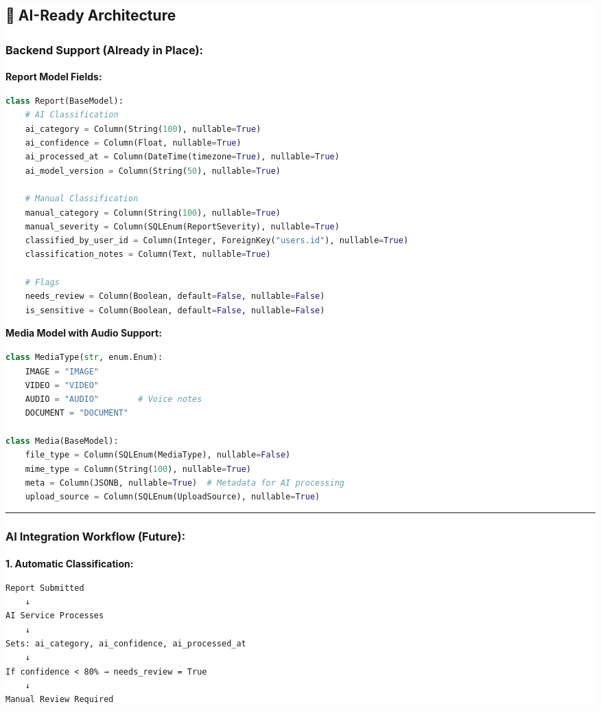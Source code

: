
## 🤖 **AI-Ready Architecture**

### **Backend Support (Already in Place):**

**Report Model Fields:**
```python
class Report(BaseModel):
    # AI Classification
    ai_category = Column(String(100), nullable=True)
    ai_confidence = Column(Float, nullable=True)
    ai_processed_at = Column(DateTime(timezone=True), nullable=True)
    ai_model_version = Column(String(50), nullable=True)
    
    # Manual Classification
    manual_category = Column(String(100), nullable=True)
    manual_severity = Column(SQLEnum(ReportSeverity), nullable=True)
    classified_by_user_id = Column(Integer, ForeignKey("users.id"), nullable=True)
    classification_notes = Column(Text, nullable=True)
    
    # Flags
    needs_review = Column(Boolean, default=False, nullable=False)
    is_sensitive = Column(Boolean, default=False, nullable=False)
```

**Media Model with Audio Support:**
```python
class MediaType(str, enum.Enum):
    IMAGE = "IMAGE"
    VIDEO = "VIDEO"
    AUDIO = "AUDIO"        # Voice notes
    DOCUMENT = "DOCUMENT"

class Media(BaseModel):
    file_type = Column(SQLEnum(MediaType), nullable=False)
    mime_type = Column(String(100), nullable=True)
    meta = Column(JSONB, nullable=True)  # Metadata for AI processing
    upload_source = Column(SQLEnum(UploadSource), nullable=True)
```

---

### **AI Integration Workflow (Future):**

**1. Automatic Classification:**
```
Report Submitted
    ↓
AI Service Processes
    ↓
Sets: ai_category, ai_confidence, ai_processed_at
    ↓
If confidence < 80% → needs_review = True
    ↓
Manual Review Required
```
